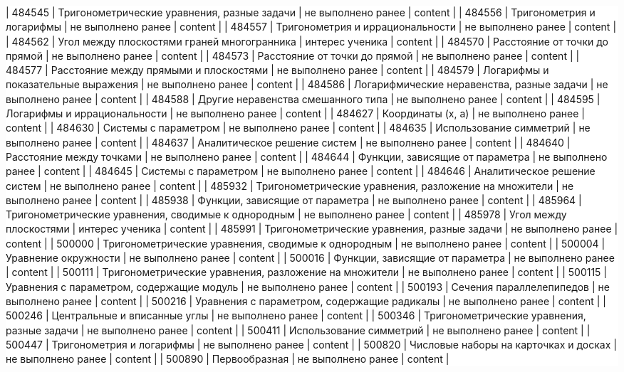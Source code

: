 | 484545 | Тригонометрические уравнения, разные задачи | не выполнено ранее | content |
| 484556 | Тригонометрия и логарифмы | не выполнено ранее | content |
| 484557 | Тригонометрия и иррациональности | не выполнено ранее | content |
| 484562 | Угол между плоскостями граней многогранника | интерес ученика | content |
| 484570 | Расстояние от точки до прямой | не выполнено ранее | content |
| 484573 | Расстояние от точки до прямой | не выполнено ранее | content |
| 484577 | Расстояние между прямыми и плоскостями | не выполнено ранее | content |
| 484579 | Логарифмы и показательные выражения | не выполнено ранее | content |
| 484586 | Логарифмические неравенства, разные задачи | не выполнено ранее | content |
| 484588 | Другие неравенства смешанного типа | не выполнено ранее | content |
| 484595 | Логарифмы и иррациональности | не выполнено ранее | content |
| 484627 | Координаты (x, a) | не выполнено ранее | content |
| 484630 | Системы с параметром | не выполнено ранее | content |
| 484635 | Использование симметрий | не выполнено ранее | content |
| 484637 | Аналитическое решение систем | не выполнено ранее | content |
| 484640 | Расстояние между точками | не выполнено ранее | content |
| 484644 | Функции, зависящие от параметра | не выполнено ранее | content |
| 484645 | Системы с параметром | не выполнено ранее | content |
| 484646 | Аналитическое решение систем | не выполнено ранее | content |
| 485932 | Тригонометрические уравнения, разложение на множители | не выполнено ранее | content |
| 485938 | Функции, зависящие от параметра | не выполнено ранее | content |
| 485964 | Тригонометрические уравнения, сводимые к однородным | не выполнено ранее | content |
| 485978 | Угол между плоскостями | интерес ученика | content |
| 485991 | Тригонометрические уравнения, разные задачи | не выполнено ранее | content |
| 500000 | Тригонометрические уравнения, сводимые к однородным | не выполнено ранее | content |
| 500004 | Уравнение окружности | не выполнено ранее | content |
| 500016 | Функции, зависящие от параметра | не выполнено ранее | content |
| 500111 | Тригонометрические уравнения, разложение на множители | не выполнено ранее | content |
| 500115 | Уравнения с параметром, содержащие модуль | не выполнено ранее | content |
| 500193 | Сечения параллелепипедов | не выполнено ранее | content |
| 500216 | Уравнения с параметром, содержащие радикалы | не выполнено ранее | content |
| 500246 | Центральные и вписанные углы | не выполнено ранее | content |
| 500346 | Тригонометрические уравнения, разные задачи | не выполнено ранее | content |
| 500411 | Использование симметрий | не выполнено ранее | content |
| 500447 | Тригонометрия и логарифмы | не выполнено ранее | content |
| 500820 | Числовые наборы на карточках и досках | не выполнено ранее | content |
| 500890 | Первообразная | не выполнено ранее | content |